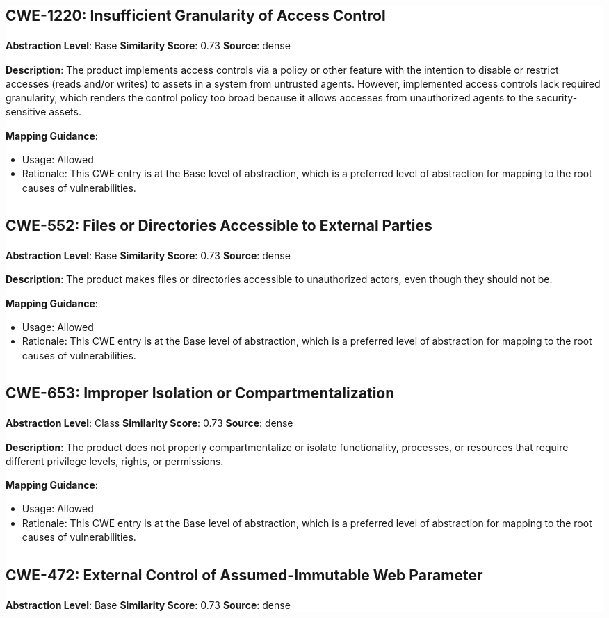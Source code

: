 

## CWE-1220: Insufficient Granularity of Access Control
**Abstraction Level**: Base
**Similarity Score**: 0.73
**Source**: dense

**Description**:
The product implements access controls via a policy or other feature with the intention to disable or restrict accesses (reads and/or writes) to assets in a system from untrusted agents. However, implemented access controls lack required granularity, which renders the control policy too broad because it allows accesses from unauthorized agents to the security-sensitive assets.

**Mapping Guidance**:
- Usage: Allowed
- Rationale: This CWE entry is at the Base level of abstraction, which is a preferred level of abstraction for mapping to the root causes of vulnerabilities.



## CWE-552: Files or Directories Accessible to External Parties
**Abstraction Level**: Base
**Similarity Score**: 0.73
**Source**: dense

**Description**:
The product makes files or directories accessible to unauthorized actors, even though they should not be.

**Mapping Guidance**:
- Usage: Allowed
- Rationale: This CWE entry is at the Base level of abstraction, which is a preferred level of abstraction for mapping to the root causes of vulnerabilities.



## CWE-653: Improper Isolation or Compartmentalization
**Abstraction Level**: Class
**Similarity Score**: 0.73
**Source**: dense

**Description**:
The product does not properly compartmentalize or isolate functionality, processes, or resources that require different privilege levels, rights, or permissions.

**Mapping Guidance**:
- Usage: Allowed
- Rationale: This CWE entry is at the Base level of abstraction, which is a preferred level of abstraction for mapping to the root causes of vulnerabilities.



## CWE-472: External Control of Assumed-Immutable Web Parameter
**Abstraction Level**: Base
**Similarity Score**: 0.73
**Source**: dense
